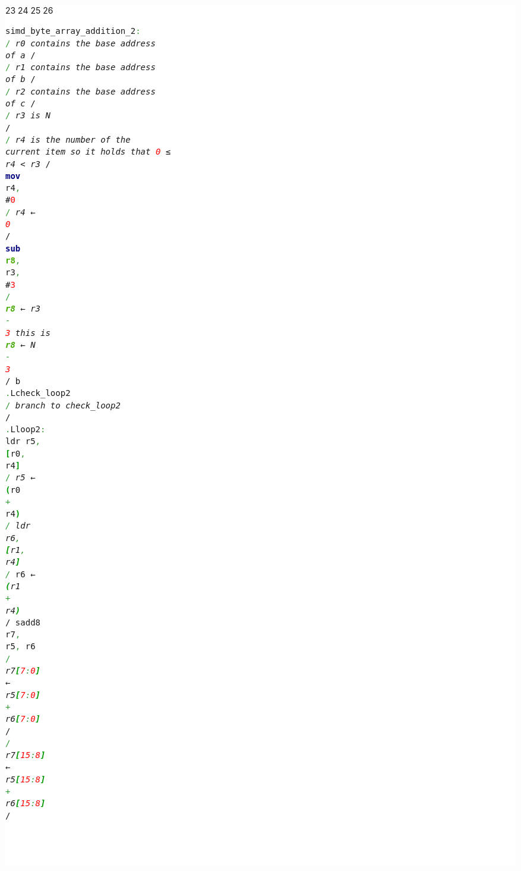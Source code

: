 23
24
25
26
</pre></td><td class="code"><pre class="asm" style="font-family:monospace;">simd_byte_array_addition_2<span style="color: #339933;">:</span>
    <span style="color: #339933;">/*</span> r0 contains the base address of a <span style="color: #339933;">*/</span>
    <span style="color: #339933;">/*</span> r1 contains the base address of b <span style="color: #339933;">*/</span>
    <span style="color: #339933;">/*</span> r2 contains the base address of c <span style="color: #339933;">*/</span>
    <span style="color: #339933;">/*</span> r3 is N <span style="color: #339933;">*/</span>
    <span style="color: #339933;">/*</span> r4 is the number of the current item
          so it holds that <span style="color: #ff0000;">0</span> ≤ r4 &lt; r3 <span style="color: #339933;">*/</span>
&nbsp;
    <span style="color: #00007f; font-weight: bold;">mov</span> r4<span style="color: #339933;">,</span> #<span style="color: #ff0000;">0</span>             <span style="color: #339933;">/*</span> r4 ← <span style="color: #ff0000;">0</span> <span style="color: #339933;">*/</span>
    <span style="color: #00007f; font-weight: bold;">sub</span> <span style="color: #46aa03; font-weight: bold;">r8</span><span style="color: #339933;">,</span> r3<span style="color: #339933;">,</span> #<span style="color: #ff0000;">3</span>         <span style="color: #339933;">/*</span> <span style="color: #46aa03; font-weight: bold;">r8</span> ← r3 <span style="color: #339933;">-</span> <span style="color: #ff0000;">3</span>
                              this is <span style="color: #46aa03; font-weight: bold;">r8</span> ← N <span style="color: #339933;">-</span> <span style="color: #ff0000;">3</span> <span style="color: #339933;">*/</span>
    b <span style="color: #339933;">.</span>Lcheck_loop2        <span style="color: #339933;">/*</span> branch to check_loop2 <span style="color: #339933;">*/</span>
&nbsp;
    <span style="color: #339933;">.</span>Lloop2<span style="color: #339933;">:</span>
      ldr r5<span style="color: #339933;">,</span> <span style="color: #009900; font-weight: bold;">[</span>r0<span style="color: #339933;">,</span> r4<span style="color: #009900; font-weight: bold;">]</span>     <span style="color: #339933;">/*</span> r5 ← <span style="color: #339933;">*</span><span style="color: #009900; font-weight: bold;">(</span>r0 <span style="color: #339933;">+</span> r4<span style="color: #009900; font-weight: bold;">)</span> <span style="color: #339933;">*/</span>
      ldr r6<span style="color: #339933;">,</span> <span style="color: #009900; font-weight: bold;">[</span>r1<span style="color: #339933;">,</span> r4<span style="color: #009900; font-weight: bold;">]</span>     <span style="color: #339933;">/*</span> r6 ← <span style="color: #339933;">*</span><span style="color: #009900; font-weight: bold;">(</span>r1 <span style="color: #339933;">+</span> r4<span style="color: #009900; font-weight: bold;">)</span> <span style="color: #339933;">*/</span>
      sadd8 r7<span style="color: #339933;">,</span> r5<span style="color: #339933;">,</span> r6     <span style="color: #339933;">/*</span> r7<span style="color: #009900; font-weight: bold;">[</span><span style="color: #ff0000;">7</span><span style="color: #339933;">:</span><span style="color: #ff0000;">0</span><span style="color: #009900; font-weight: bold;">]</span> ← r5<span style="color: #009900; font-weight: bold;">[</span><span style="color: #ff0000;">7</span><span style="color: #339933;">:</span><span style="color: #ff0000;">0</span><span style="color: #009900; font-weight: bold;">]</span> <span style="color: #339933;">+</span> r6<span style="color: #009900; font-weight: bold;">[</span><span style="color: #ff0000;">7</span><span style="color: #339933;">:</span><span style="color: #ff0000;">0</span><span style="color: #009900; font-weight: bold;">]</span> <span style="color: #339933;">*/</span>
                           <span style="color: #339933;">/*</span> r7<span style="color: #009900; font-weight: bold;">[</span><span style="color: #ff0000;">15</span><span style="color: #339933;">:</span><span style="color: #ff0000;">8</span><span style="color: #009900; font-weight: bold;">]</span> ← r5<span style="color: #009900; font-weight: bold;">[</span><span style="color: #ff0000;">15</span><span style="color: #339933;">:</span><span style="color: #ff0000;">8</span><span style="color: #009900; font-weight: bold;">]</span> <span style="color: #339933;">+</span> r6<span style="color: #009900; font-weight: bold;">[</span><span style="color: #ff0000;">15</span><span style="color: #339933;">:</span><span style="color: #ff0000;">8</span><span style="color: #009900; font-weight: bold;">]</span> <span style="color: #339933;">*/</span>